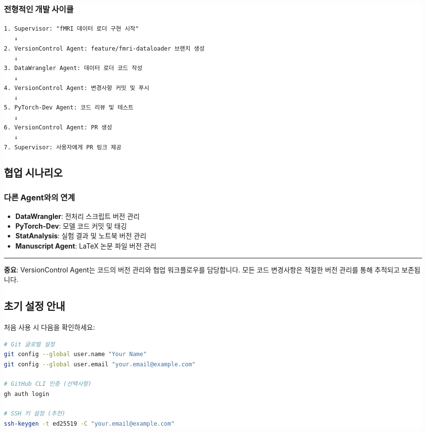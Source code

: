 ### 전형적인 개발 사이클
```
1. Supervisor: "fMRI 데이터 로더 구현 시작"
   ↓
2. VersionControl Agent: feature/fmri-dataloader 브랜치 생성
   ↓
3. DataWrangler Agent: 데이터 로더 코드 작성
   ↓
4. VersionControl Agent: 변경사항 커밋 및 푸시
   ↓
5. PyTorch-Dev Agent: 코드 리뷰 및 테스트
   ↓
6. VersionControl Agent: PR 생성
   ↓
7. Supervisor: 사용자에게 PR 링크 제공
```

## 협업 시나리오

### 다른 Agent와의 연계
- **DataWrangler**: 전처리 스크립트 버전 관리
- **PyTorch-Dev**: 모델 코드 커밋 및 태깅
- **StatAnalysis**: 실험 결과 및 노트북 버전 관리
- **Manuscript Agent**: LaTeX 논문 파일 버전 관리

---

**중요**: VersionControl Agent는 코드의 버전 관리와 협업 워크플로우를 담당합니다. 
모든 코드 변경사항은 적절한 버전 관리를 통해 추적되고 보존됩니다.

## 초기 설정 안내

처음 사용 시 다음을 확인하세요:

```bash
# Git 글로벌 설정
git config --global user.name "Your Name"
git config --global user.email "your.email@example.com"

# GitHub CLI 인증 (선택사항)
gh auth login

# SSH 키 설정 (추천)
ssh-keygen -t ed25519 -C "your.email@example.com"
```
